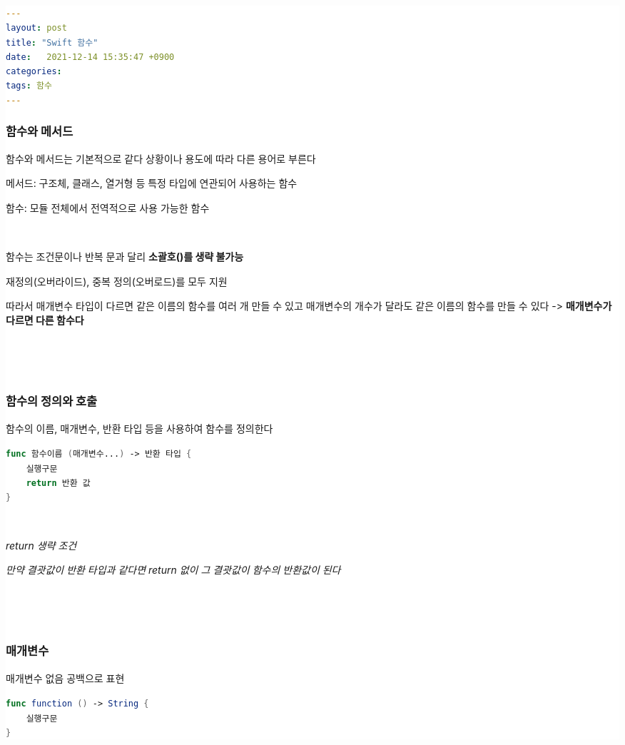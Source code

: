 ```yaml
---
layout: post
title: "Swift 함수"
date:   2021-12-14 15:35:47 +0900
categories:
tags: 함수
---
```


### **함수와 메서드**

함수와 메서드는 기본적으로 같다 상황이나 용도에 따라 다른 용어로 부른다 

메서드: 구조체, 클래스, 열거형 등 특정 타입에 연관되어 사용하는 함수

함수: 모듈 전체에서 전역적으로 사용 가능한 함수

&nbsp;

함수는 조건문이나 반복 문과 달리 **소괄호()를 생략 불가능**

재정의(오버라이드), 중복 정의(오버로드)를 모두 지원

따라서 매개변수 타입이 다르면 같은 이름의 함수를 여러 개 만들 수 있고 매개변수의 개수가 달라도 같은 이름의 함수를 만들 수 있다 -> **매개변수가 다르면 다른 함수다**

&nbsp;

&nbsp;

### **함수의 정의와 호출**

함수의 이름, 매개변수, 반환 타입 등을 사용하여 함수를 정의한다

```swift
func 함수이름 (매개변수...) -> 반환 타입 {
    실행구문
    return 반환 값
}
```

&nbsp;

*return 생략 조건*

*만약 결괏값이 반환 타입과 같다면 return 없이 그 결괏값이 함수의 반환값이 된다*

&nbsp;

&nbsp;

### **매개변수**

매개변수 없음 공백으로 표현

```swift
func function () -> String {
    실행구문
}
```
